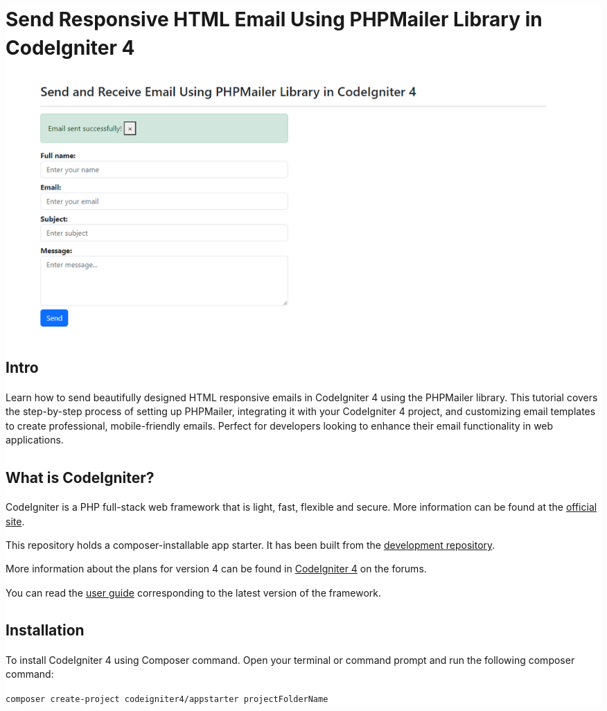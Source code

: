 # Send Responsive HTML Email Using PHPMailer Library in CodeIgniter 4
![alt text](image.png)

## Intro
Learn how to send beautifully designed HTML responsive emails in CodeIgniter 4 using the PHPMailer library. This tutorial covers the step-by-step process of setting up PHPMailer, integrating it with your CodeIgniter 4 project, and customizing email templates to create professional, mobile-friendly emails. Perfect for developers looking to enhance their email functionality in web applications.

## What is CodeIgniter?

CodeIgniter is a PHP full-stack web framework that is light, fast, flexible and secure.
More information can be found at the [official site](https://codeigniter.com).

This repository holds a composer-installable app starter.
It has been built from the
[development repository](https://github.com/codeigniter4/CodeIgniter4).

More information about the plans for version 4 can be found in [CodeIgniter 4](https://forum.codeigniter.com/forumdisplay.php?fid=28) on the forums.

You can read the [user guide](https://codeigniter.com/user_guide/)
corresponding to the latest version of the framework.

## Installation

To install CodeIgniter 4 using Composer command. Open your terminal or command prompt and run the following composer command:
```bash
composer create-project codeigniter4/appstarter projectFolderName
```
